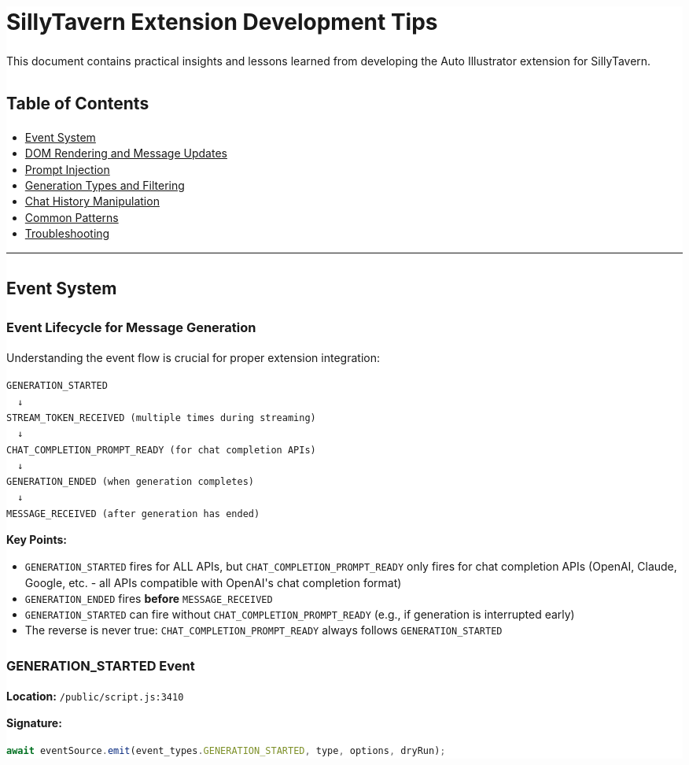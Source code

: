 # SillyTavern Extension Development Tips

This document contains practical insights and lessons learned from developing the Auto Illustrator extension for SillyTavern.

## Table of Contents

- [Event System](#event-system)
- [DOM Rendering and Message Updates](#dom-rendering-and-message-updates)
- [Prompt Injection](#prompt-injection)
- [Generation Types and Filtering](#generation-types-and-filtering)
- [Chat History Manipulation](#chat-history-manipulation)
- [Common Patterns](#common-patterns)
- [Troubleshooting](#troubleshooting)

---

## Event System

### Event Lifecycle for Message Generation

Understanding the event flow is crucial for proper extension integration:

```
GENERATION_STARTED
  ↓
STREAM_TOKEN_RECEIVED (multiple times during streaming)
  ↓
CHAT_COMPLETION_PROMPT_READY (for chat completion APIs)
  ↓
GENERATION_ENDED (when generation completes)
  ↓
MESSAGE_RECEIVED (after generation has ended)
```

**Key Points:**
- `GENERATION_STARTED` fires for ALL APIs, but `CHAT_COMPLETION_PROMPT_READY` only fires for chat completion APIs (OpenAI, Claude, Google, etc. - all APIs compatible with OpenAI's chat completion format)
- `GENERATION_ENDED` fires **before** `MESSAGE_RECEIVED`
- `GENERATION_STARTED` can fire without `CHAT_COMPLETION_PROMPT_READY` (e.g., if generation is interrupted early)
- The reverse is never true: `CHAT_COMPLETION_PROMPT_READY` always follows `GENERATION_STARTED`

### GENERATION_STARTED Event

**Location:** `/public/script.js:3410`

**Signature:**
```javascript
await eventSource.emit(event_types.GENERATION_STARTED, type, options, dryRun);
```
